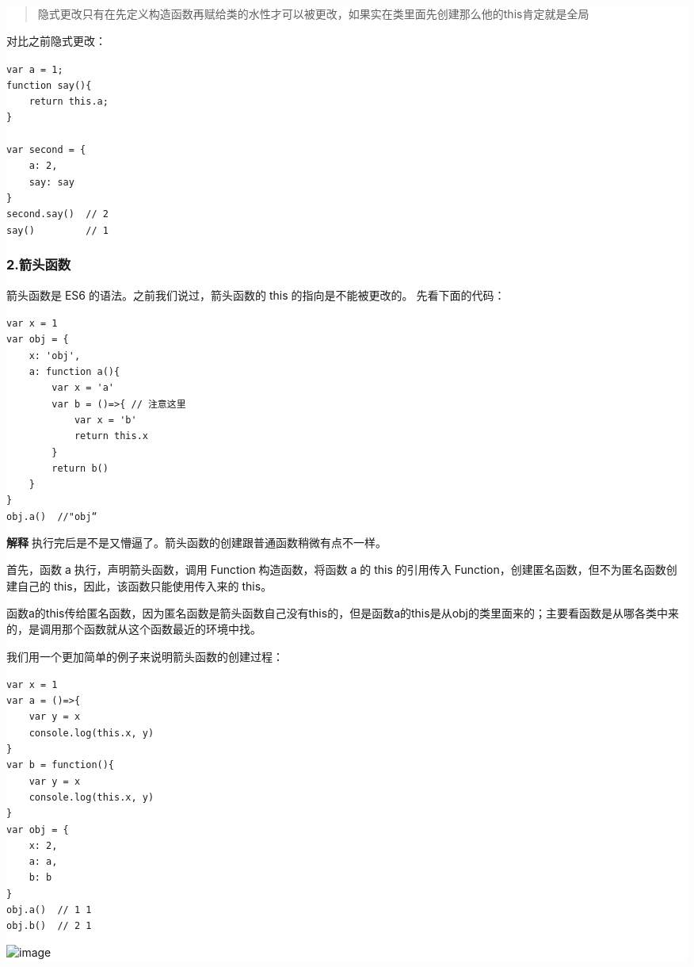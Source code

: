 > 隐式更改只有在先定义构造函数再赋给类的水性才可以被更改，如果实在类里面先创建那么他的this肯定就是全局


对比之前隐式更改：
```
var a = 1;
function say(){
    return this.a;
}

var second = {
    a: 2,
    say: say
}
second.say()  // 2
say()         // 1
```

### 2.箭头函数

箭头函数是 ES6 的语法。之前我们说过，箭头函数的 this 的指向是不能被更改的。 先看下面的代码：

```
var x = 1
var obj = {
    x: 'obj',
    a: function a(){
        var x = 'a'
        var b = ()=>{ // 注意这里
            var x = 'b'
            return this.x
        }
        return b()
    }
}
obj.a()  //"obj“
```
**解释**  执行完后是不是又懵逼了。箭头函数的创建跟普通函数稍微有点不一样。

首先，函数 a 执行，声明箭头函数，调用 Function 构造函数，将函数 a 的 this 的引用传入 Function，创建匿名函数，但不为匿名函数创建自己的 this，因此，该函数只能使用传入来的 this。

函数a的this传给匿名函数，因为匿名函数是箭头函数自己没有this的，但是函数a的this是从obj的类里面来的；主要看函数是从哪各类中来的，是调用那个函数就从这个函数最近的环境中找。

我们用一个更加简单的例子来说明箭头函数的创建过程：

```
var x = 1
var a = ()=>{
    var y = x
    console.log(this.x, y)
}
var b = function(){
    var y = x
    console.log(this.x, y)
}
var obj = {
    x: 2,
    a: a,
    b: b
}
obj.a()  // 1 1
obj.b()  // 2 1
```
![image](https://note.youdao.com/yws/api/personal/file/FE36A7923008450092060D3AA2D6B6B1?method=download&shareKey=73a8f9064e863ce0f1d36cef3c8f7041)
